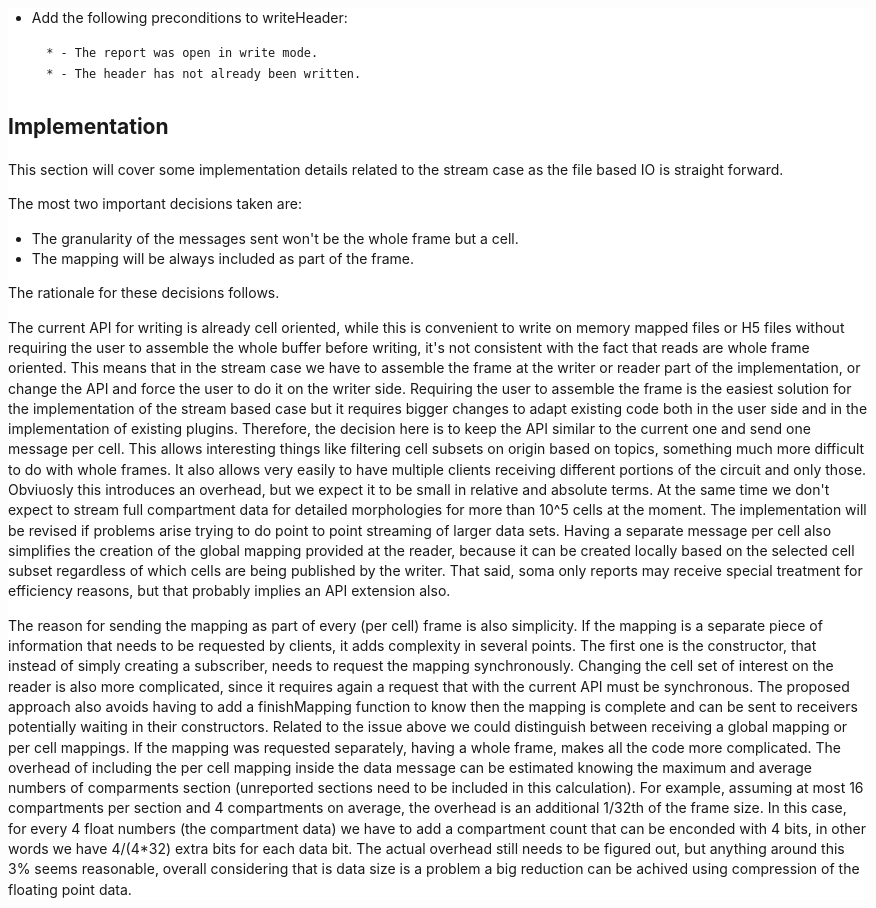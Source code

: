 - Add the following preconditions to writeHeader:

        * - The report was open in write mode.
        * - The header has not already been written.

## Implementation

This section will cover some implementation details related to the stream
case as the file based IO is straight forward.

The most two important decisions taken are:
- The granularity of the messages sent won't be the whole frame but a cell.
- The mapping will be always included as part of the frame.

The rationale for these decisions follows.

The current API for writing is already cell oriented, while this is convenient
to write on memory mapped files or H5 files without requiring the user to
assemble the whole buffer before writing, it's not consistent with the fact that
reads are whole frame oriented. This means that in the stream case we have to
assemble the frame at the writer or reader part of the implementation, or
change the API and force the user to do it on the writer side. Requiring
the user to assemble the frame is the easiest solution for the implementation
of the stream based case but it requires bigger changes to adapt existing code
both in the user side and in the implementation of existing plugins.
Therefore, the decision here is to keep the API similar to the current one
and send one message per cell. This allows interesting things like filtering
cell subsets on origin based on topics, something much more difficult to do
with whole frames. It also allows very easily to have multiple clients receiving
different portions of the circuit and only those. Obviuosly this introduces an
overhead, but we expect it to be small in relative and absolute terms. At the
same time we don't expect to stream full compartment data for detailed
morphologies for more than 10^5 cells at the moment. The implementation will
be revised if problems arise trying to do point to point streaming of larger
data sets. Having a separate message per cell also simplifies the creation of
the global mapping provided at the reader, because it can be created locally
based on the selected cell subset regardless of which cells are being
published by the writer. That said, soma only reports may receive special
treatment for efficiency reasons, but that probably implies an API extension
also.

The reason for sending the mapping as part of every (per cell) frame is also
simplicity. If the mapping is a separate piece of information that needs to
be requested by clients, it adds complexity in several points. The first one
is the constructor, that instead of simply creating a subscriber, needs to
request the mapping synchronously. Changing the cell set of interest on the
reader is also more complicated, since it requires again a request that with
the current API must be synchronous. The proposed approach also avoids having
to add a finishMapping function to know then the mapping is complete and can
be sent to receivers potentially waiting in their constructors.
Related to the issue above we could distinguish between receiving a global
mapping or per cell mappings. If the mapping was requested separately, having
a whole frame, makes all the code more complicated. The overhead of including
the per cell mapping inside the data message can be estimated knowing the
maximum and average numbers of comparments section (unreported sections need
to be included in this calculation). For example, assuming at most 16
compartments per section and 4 compartments on average, the overhead is an
additional 1/32th of the frame size. In this case, for every 4 float numbers
(the compartment data) we have to add a compartment count that can be enconded
with 4 bits, in other words we have 4/(4*32) extra bits for each data bit. The
actual overhead still needs to be figured out, but anything around this 3%
seems reasonable, overall considering that is data size is a problem a big
reduction can be achived using compression of the floating point data.
